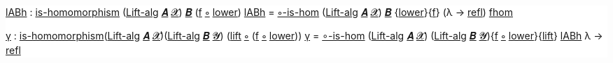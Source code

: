   <a id="3088" href="Homomorphisms.Isomorphisms.html#3088" class="Function">lABh</a> <a id="3093" class="Symbol">:</a> <a id="3095" href="Homomorphisms.Basic.html#1857" class="Function">is-homomorphism</a> <a id="3111" class="Symbol">(</a><a id="3112" href="Algebras.Algebras.html#4238" class="Function">Lift-alg</a> <a id="3121" href="Homomorphisms.Isomorphisms.html#3039" class="Bound">𝑨</a> <a id="3123" href="Homomorphisms.Isomorphisms.html#3034" class="Bound">𝓧</a><a id="3124" class="Symbol">)</a> <a id="3126" href="Homomorphisms.Isomorphisms.html#3042" class="Bound">𝑩</a> <a id="3128" class="Symbol">(</a><a id="3129" href="Homomorphisms.Isomorphisms.html#3045" class="Bound">f</a> <a id="3131" href="MGS-MLTT.html#3813" class="Function Operator">∘</a> <a id="3133" href="Overture.Lifts.html#2541" class="Field">lower</a><a id="3138" class="Symbol">)</a>
  <a id="3142" href="Homomorphisms.Isomorphisms.html#3088" class="Function">lABh</a> <a id="3147" class="Symbol">=</a> <a id="3149" href="Homomorphisms.Noether.html#7577" class="Function">∘-is-hom</a> <a id="3158" class="Symbol">(</a><a id="3159" href="Algebras.Algebras.html#4238" class="Function">Lift-alg</a> <a id="3168" href="Homomorphisms.Isomorphisms.html#3039" class="Bound">𝑨</a> <a id="3170" href="Homomorphisms.Isomorphisms.html#3034" class="Bound">𝓧</a><a id="3171" class="Symbol">)</a> <a id="3173" href="Homomorphisms.Isomorphisms.html#3042" class="Bound">𝑩</a> <a id="3175" class="Symbol">{</a><a id="3176" href="Overture.Lifts.html#2541" class="Field">lower</a><a id="3181" class="Symbol">}{</a><a id="3183" href="Homomorphisms.Isomorphisms.html#3045" class="Bound">f</a><a id="3184" class="Symbol">}</a> <a id="3186" class="Symbol">(λ</a> <a id="3189" href="Homomorphisms.Isomorphisms.html#3189" class="Bound">_</a> <a id="3191" href="Homomorphisms.Isomorphisms.html#3191" class="Bound">_</a> <a id="3193" class="Symbol">→</a> <a id="3195" href="Identity-Type.html#162" class="InductiveConstructor">refl</a><a id="3199" class="Symbol">)</a> <a id="3201" href="Homomorphisms.Isomorphisms.html#3049" class="Bound">fhom</a>

  <a id="3209" href="Homomorphisms.Isomorphisms.html#3209" class="Function">γ</a> <a id="3211" class="Symbol">:</a> <a id="3213" href="Homomorphisms.Basic.html#1857" class="Function">is-homomorphism</a><a id="3228" class="Symbol">(</a><a id="3229" href="Algebras.Algebras.html#4238" class="Function">Lift-alg</a> <a id="3238" href="Homomorphisms.Isomorphisms.html#3039" class="Bound">𝑨</a> <a id="3240" href="Homomorphisms.Isomorphisms.html#3034" class="Bound">𝓧</a><a id="3241" class="Symbol">)(</a><a id="3243" href="Algebras.Algebras.html#4238" class="Function">Lift-alg</a> <a id="3252" href="Homomorphisms.Isomorphisms.html#3042" class="Bound">𝑩</a> <a id="3254" href="Homomorphisms.Isomorphisms.html#3036" class="Bound">𝓨</a><a id="3255" class="Symbol">)</a> <a id="3257" class="Symbol">(</a><a id="3258" href="Overture.Lifts.html#2529" class="InductiveConstructor">lift</a> <a id="3263" href="MGS-MLTT.html#3813" class="Function Operator">∘</a> <a id="3265" class="Symbol">(</a><a id="3266" href="Homomorphisms.Isomorphisms.html#3045" class="Bound">f</a> <a id="3268" href="MGS-MLTT.html#3813" class="Function Operator">∘</a> <a id="3270" href="Overture.Lifts.html#2541" class="Field">lower</a><a id="3275" class="Symbol">))</a>
  <a id="3280" href="Homomorphisms.Isomorphisms.html#3209" class="Function">γ</a> <a id="3282" class="Symbol">=</a> <a id="3284" href="Homomorphisms.Noether.html#7577" class="Function">∘-is-hom</a> <a id="3293" class="Symbol">(</a><a id="3294" href="Algebras.Algebras.html#4238" class="Function">Lift-alg</a> <a id="3303" href="Homomorphisms.Isomorphisms.html#3039" class="Bound">𝑨</a> <a id="3305" href="Homomorphisms.Isomorphisms.html#3034" class="Bound">𝓧</a><a id="3306" class="Symbol">)</a> <a id="3308" class="Symbol">(</a><a id="3309" href="Algebras.Algebras.html#4238" class="Function">Lift-alg</a> <a id="3318" href="Homomorphisms.Isomorphisms.html#3042" class="Bound">𝑩</a> <a id="3320" href="Homomorphisms.Isomorphisms.html#3036" class="Bound">𝓨</a><a id="3321" class="Symbol">){</a><a id="3323" href="Homomorphisms.Isomorphisms.html#3045" class="Bound">f</a> <a id="3325" href="MGS-MLTT.html#3813" class="Function Operator">∘</a> <a id="3327" href="Overture.Lifts.html#2541" class="Field">lower</a><a id="3332" class="Symbol">}{</a><a id="3334" href="Overture.Lifts.html#2529" class="InductiveConstructor">lift</a><a id="3338" class="Symbol">}</a> <a id="3340" href="Homomorphisms.Isomorphisms.html#3088" class="Function">lABh</a> <a id="3345" class="Symbol">λ</a> <a id="3347" href="Homomorphisms.Isomorphisms.html#3347" class="Bound">_</a> <a id="3349" href="Homomorphisms.Isomorphisms.html#3349" class="Bound">_</a> <a id="3351" class="Symbol">→</a> <a id="3353" href="Identity-Type.html#162" class="InductiveConstructor">refl</a>
